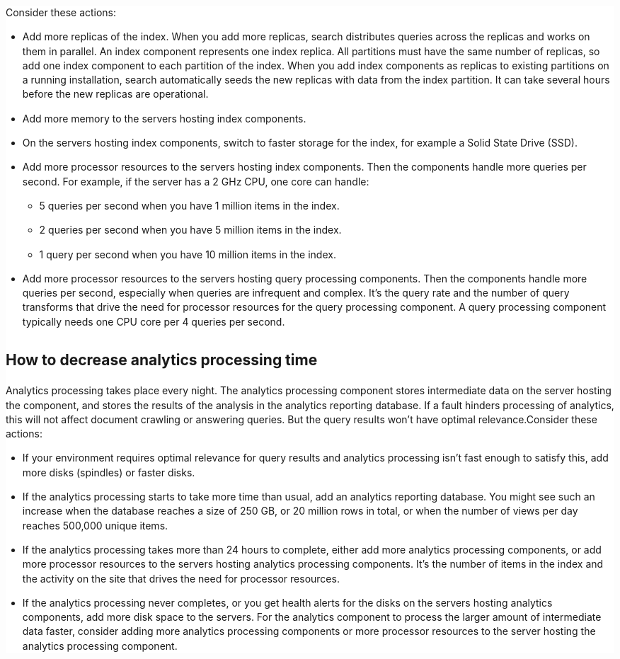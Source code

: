 Consider these actions:
- Add more replicas of the index. When you add more replicas, search distributes queries across the replicas and works on them in parallel. An index component represents one index replica. All partitions must have the same number of replicas, so add one index component to each partition of the index. When you add index components as replicas to existing partitions on a running installation, search automatically seeds the new replicas with data from the index partition. It can take several hours before the new replicas are operational.
    
  
- Add more memory to the servers hosting index components. 
    
  
- On the servers hosting index components, switch to faster storage for the index, for example a Solid State Drive (SSD).
    
  
- Add more processor resources to the servers hosting index components. Then the components handle more queries per second. For example, if the server has a 2 GHz CPU, one core can handle:
    
  - 5 queries per second when you have 1 million items in the index.
    
  
  - 2 queries per second when you have 5 million items in the index.
    
  
  - 1 query per second when you have 10 million items in the index.
    
  
- Add more processor resources to the servers hosting query processing components. Then the components handle more queries per second, especially when queries are infrequent and complex. It’s the query rate and the number of query transforms that drive the need for processor resources for the query processing component. A query processing component typically needs one CPU core per 4 queries per second.
    
  

## How to decrease analytics processing time
<a name="BKMK_HowAnalyticsTime"> </a>

Analytics processing takes place every night. The analytics processing component stores intermediate data on the server hosting the component, and stores the results of the analysis in the analytics reporting database. If a fault hinders processing of analytics, this will not affect document crawling or answering queries. But the query results won’t have optimal relevance.Consider these actions:
- If your environment requires optimal relevance for query results and analytics processing isn’t fast enough to satisfy this, add more disks (spindles) or faster disks.
    
  
- If the analytics processing starts to take more time than usual, add an analytics reporting database. You might see such an increase when the database reaches a size of 250 GB, or 20 million rows in total, or when the number of views per day reaches 500,000 unique items.
    
  
- If the analytics processing takes more than 24 hours to complete, either add more analytics processing components, or add more processor resources to the servers hosting analytics processing components. It’s the number of items in the index and the activity on the site that drives the need for processor resources. 
    
  
- If the analytics processing never completes, or you get health alerts for the disks on the servers hosting analytics components, add more disk space to the servers. For the analytics component to process the larger amount of intermediate data faster, consider adding more analytics processing components or more processor resources to the server hosting the analytics processing component.
    